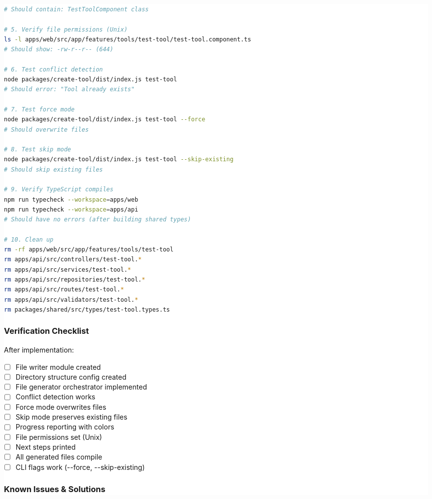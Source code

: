 ```bash
# Should contain: TestToolComponent class

# 5. Verify file permissions (Unix)
ls -l apps/web/src/app/features/tools/test-tool/test-tool.component.ts
# Should show: -rw-r--r-- (644)

# 6. Test conflict detection
node packages/create-tool/dist/index.js test-tool
# Should error: "Tool already exists"

# 7. Test force mode
node packages/create-tool/dist/index.js test-tool --force
# Should overwrite files

# 8. Test skip mode
node packages/create-tool/dist/index.js test-tool --skip-existing
# Should skip existing files

# 9. Verify TypeScript compiles
npm run typecheck --workspace=apps/web
npm run typecheck --workspace=apps/api
# Should have no errors (after building shared types)

# 10. Clean up
rm -rf apps/web/src/app/features/tools/test-tool
rm apps/api/src/controllers/test-tool.*
rm apps/api/src/services/test-tool.*
rm apps/api/src/repositories/test-tool.*
rm apps/api/src/routes/test-tool.*
rm apps/api/src/validators/test-tool.*
rm packages/shared/src/types/test-tool.types.ts
```

### Verification Checklist

After implementation:

- [ ] File writer module created
- [ ] Directory structure config created
- [ ] File generator orchestrator implemented
- [ ] Conflict detection works
- [ ] Force mode overwrites files
- [ ] Skip mode preserves existing files
- [ ] Progress reporting with colors
- [ ] File permissions set (Unix)
- [ ] Next steps printed
- [ ] All generated files compile
- [ ] CLI flags work (--force, --skip-existing)

### Known Issues & Solutions
